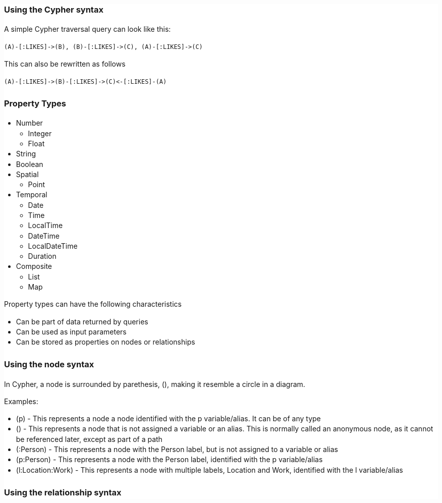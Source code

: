 ### Using the Cypher syntax

A simple Cypher traversal query can look like this:

```
(A)-[:LIKES]->(B), (B)-[:LIKES]->(C), (A)-[:LIKES]->(C)
```

This can also be rewritten as follows

```
(A)-[:LIKES]->(B)-[:LIKES]->(C)<-[:LIKES]-(A)
```

### Property Types

- Number
  - Integer
  - Float
- String
- Boolean
- Spatial
  - Point
- Temporal
  - Date
  - Time
  - LocalTime
  - DateTime
  - LocalDateTime
  - Duration
- Composite 
  - List
  - Map

Property types can have the following characteristics
- Can be part of data returned by queries
- Can be used as input parameters
- Can be stored as properties on nodes or relationships

### Using the node syntax

In Cypher, a node is surrounded by parethesis, (), making it resemble a circle in a diagram.

Examples:
- (p) - This represents a node a node identified with the p variable/alias. It can be of any type
- () - This represents a node that is not assigned a variable or an alias. This is normally called an anonymous node, as it cannot be referenced later, except as part of a path
- (:Person) - This represents a node with the Person label, but is not assigned to a variable or alias
- (p:Person) - This represents a node with the Person label, identified with the p variable/alias
- (l:Location:Work) - This represents a node with multiple labels, Location and Work, identified with the l variable/alias

### Using the relationship syntax
